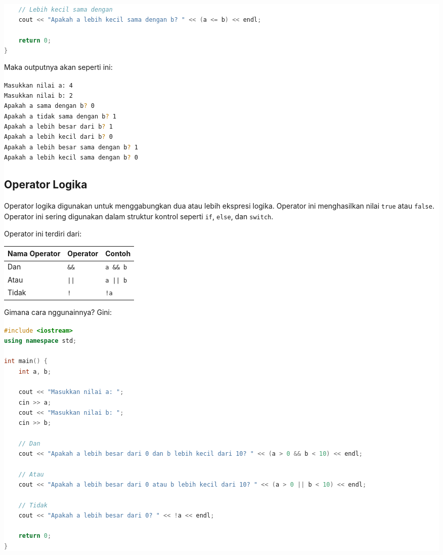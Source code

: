 ```cpp
    // Lebih kecil sama dengan
    cout << "Apakah a lebih kecil sama dengan b? " << (a <= b) << endl;

    return 0;
}
```

Maka outputnya akan seperti ini:

```bash
Masukkan nilai a: 4
Masukkan nilai b: 2
Apakah a sama dengan b? 0
Apakah a tidak sama dengan b? 1
Apakah a lebih besar dari b? 1
Apakah a lebih kecil dari b? 0
Apakah a lebih besar sama dengan b? 1
Apakah a lebih kecil sama dengan b? 0
```

## Operator Logika

Operator logika digunakan untuk menggabungkan dua atau lebih ekspresi logika. Operator ini menghasilkan nilai `true` atau `false`. Operator ini sering digunakan dalam struktur kontrol seperti `if`, `else`, dan `switch`.

Operator ini terdiri dari:

| Nama Operator | Operator | Contoh |
|---------------|----------|--------|
| Dan           | `&&`     | `a && b`|
| Atau          | `\|\|`   | `a \|\| b`|
| Tidak         | `!`      | `!a`|

Gimana cara nggunainnya? Gini:

```cpp
#include <iostream>
using namespace std;

int main() {
    int a, b;

    cout << "Masukkan nilai a: ";
    cin >> a;
    cout << "Masukkan nilai b: ";
    cin >> b;

    // Dan
    cout << "Apakah a lebih besar dari 0 dan b lebih kecil dari 10? " << (a > 0 && b < 10) << endl;

    // Atau
    cout << "Apakah a lebih besar dari 0 atau b lebih kecil dari 10? " << (a > 0 || b < 10) << endl;

    // Tidak
    cout << "Apakah a lebih besar dari 0? " << !a << endl;

    return 0;
}
```
